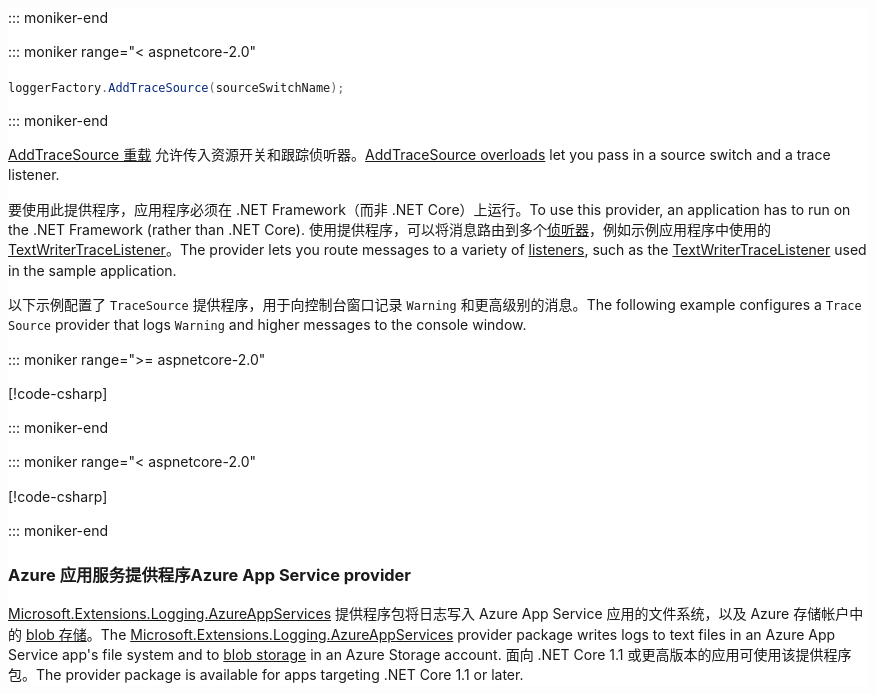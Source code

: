 ::: moniker-end

::: moniker range="< aspnetcore-2.0"

```csharp
loggerFactory.AddTraceSource(sourceSwitchName);
```

::: moniker-end

<span data-ttu-id="4275e-390">[AddTraceSource 重载](/dotnet/api/microsoft.extensions.logging.tracesourcefactoryextensions) 允许传入资源开关和跟踪侦听器。</span><span class="sxs-lookup"><span data-stu-id="4275e-390">[AddTraceSource overloads](/dotnet/api/microsoft.extensions.logging.tracesourcefactoryextensions) let you pass in a source switch and a trace listener.</span></span>

<span data-ttu-id="4275e-391">要使用此提供程序，应用程序必须在 .NET Framework（而非 .NET Core）上运行。</span><span class="sxs-lookup"><span data-stu-id="4275e-391">To use this provider, an application has to run on the .NET Framework (rather than .NET Core).</span></span> <span data-ttu-id="4275e-392">使用提供程序，可以将消息路由到多个[侦听器](/dotnet/framework/debug-trace-profile/trace-listeners)，例如示例应用程序中使用的 [TextWriterTraceListener](/dotnet/api/system.diagnostics.textwritertracelistenerr)。</span><span class="sxs-lookup"><span data-stu-id="4275e-392">The provider lets you route messages to a variety of [listeners](/dotnet/framework/debug-trace-profile/trace-listeners), such as the [TextWriterTraceListener](/dotnet/api/system.diagnostics.textwritertracelistenerr) used in the sample application.</span></span>

<span data-ttu-id="4275e-393">以下示例配置了 `TraceSource` 提供程序，用于向控制台窗口记录 `Warning` 和更高级别的消息。</span><span class="sxs-lookup"><span data-stu-id="4275e-393">The following example configures a `TraceSource` provider that logs `Warning` and higher messages to the console window.</span></span>

::: moniker range=">= aspnetcore-2.0"

[!code-csharp[](index/samples/2.x/TodoApiSample/Startup.cs?name=snippet_TraceSource&highlight=9-12)]

::: moniker-end

::: moniker range="< aspnetcore-2.0"

[!code-csharp[](index/samples/1.x/TodoApiSample/Startup.cs?name=snippet_TraceSource&highlight=9-12)]

::: moniker-end

### <a name="azure-app-service-provider"></a><span data-ttu-id="4275e-394">Azure 应用服务提供程序</span><span class="sxs-lookup"><span data-stu-id="4275e-394">Azure App Service provider</span></span>

<span data-ttu-id="4275e-395">[Microsoft.Extensions.Logging.AzureAppServices](https://www.nuget.org/packages/Microsoft.Extensions.Logging.AzureAppServices) 提供程序包将日志写入 Azure App Service 应用的文件系统，以及 Azure 存储帐户中的 [blob 存储](https://azure.microsoft.com/documentation/articles/storage-dotnet-how-to-use-blobs/#what-is-blob-storage)。</span><span class="sxs-lookup"><span data-stu-id="4275e-395">The [Microsoft.Extensions.Logging.AzureAppServices](https://www.nuget.org/packages/Microsoft.Extensions.Logging.AzureAppServices) provider package writes logs to text files in an Azure App Service app's file system and to [blob storage](https://azure.microsoft.com/documentation/articles/storage-dotnet-how-to-use-blobs/#what-is-blob-storage) in an Azure Storage account.</span></span> <span data-ttu-id="4275e-396">面向 .NET Core 1.1 或更高版本的应用可使用该提供程序包。</span><span class="sxs-lookup"><span data-stu-id="4275e-396">The provider package is available for apps targeting .NET Core 1.1 or later.</span></span>
